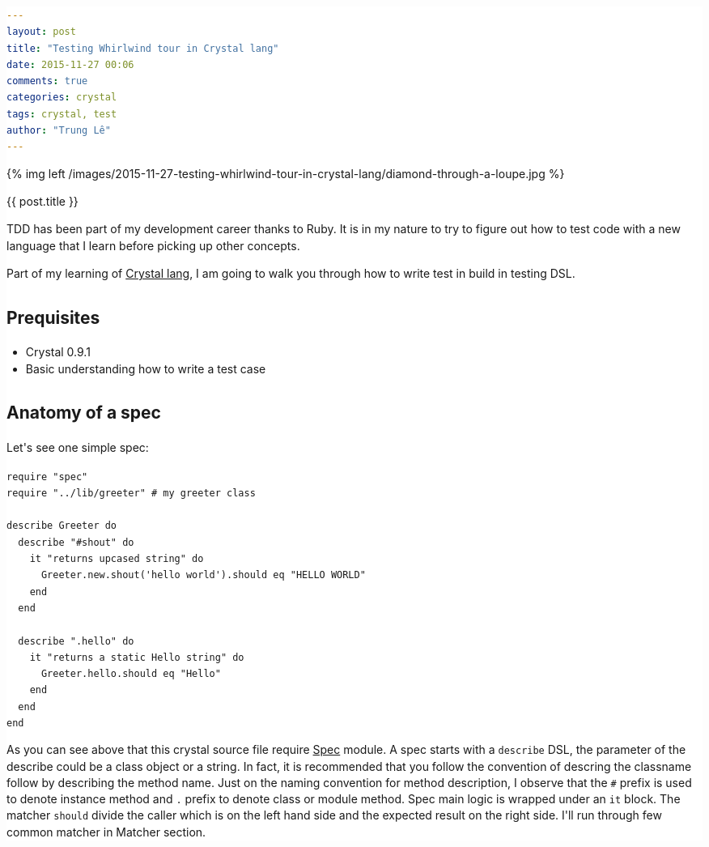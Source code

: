 ```yaml
---
layout: post
title: "Testing Whirlwind tour in Crystal lang"
date: 2015-11-27 00:06
comments: true
categories: crystal
tags: crystal, test
author: "Trung Lê"
---
```


{% img left /images/2015-11-27-testing-whirlwind-tour-in-crystal-lang/diamond-through-a-loupe.jpg %}

{{ post.title }}

TDD has been part of my development career thanks to Ruby. It is in my nature to try to figure out how to test code with a new language that I learn before picking up other concepts.

Part of my learning of [Crystal lang](http://crystal-lang.org), I am going to walk you through how to write test in build in testing DSL.



## Prequisites

* Crystal 0.9.1
* Basic understanding how to write a test case

## Anatomy of a spec

Let's see one simple spec:

```
require "spec"
require "../lib/greeter" # my greeter class

describe Greeter do
  describe "#shout" do
    it "returns upcased string" do
      Greeter.new.shout('hello world').should eq "HELLO WORLD"
    end
  end

  describe ".hello" do
    it "returns a static Hello string" do
      Greeter.hello.should eq "Hello"
    end
  end
end
```

As you can see above that this crystal source file require [Spec](http://crystal-lang.org/api/Spec.html) module. A spec starts with a `describe` DSL, the parameter of the describe could be a class object or a string. In fact, it is recommended that you follow the convention of descring the classname follow by describing the method name. Just on the naming convention for method description, I observe that the `#` prefix is used to denote instance method and `.` prefix to denote class or module method. Spec main logic is wrapped under an `it` block. The matcher `should` divide the caller which is on the left hand side and the expected result on the right side. I'll run through few common matcher in Matcher section.
